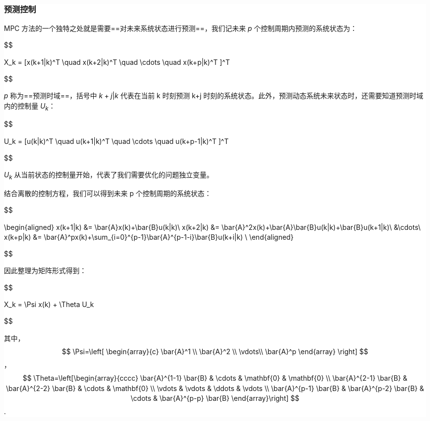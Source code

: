 ### 预测控制

MPC 方法的一个独特之处就是需要==对未来系统状态进行预测==，我们记未来 $p$ 个控制周期内预测的系统状态为：

$$

X_k = [x(k+1|k)^T \quad x(k+2|k)^T \quad \cdots \quad x(k+p|k)^T ]^T

$$

$p$ 称为==预测时域==，括号中 $k+j|k$ 代表在当前 k 时刻预测 k+j 时刻的系统状态。此外，预测动态系统未来状态时，还需要知道预测时域内的控制量 $U_k$：

$$

U_k = [u(k|k)^T \quad u(k+1|k)^T \quad \cdots \quad u(k+p-1|k)^T ]^T

$$

$U_k$ 从当前状态的控制量开始，代表了我们需要优化的问题独立变量。

结合离散的控制方程，我们可以得到未来 p 个控制周期的系统状态：

$$

\begin{aligned}
x(k+1|k) &= \bar{A}x(k)+\bar{B}u(k|k)\\
x(k+2|k) &= \bar{A}^2x(k)+\bar{A}\bar{B}u(k|k)+\bar{B}u(k+1|k)\\
&\cdots\\
x(k+p|k) &= \bar{A}^px(k)+\sum_{i=0}^{p-1}\bar{A}^{p-1-i}\bar{B}u(k+i|k) \\
\end{aligned}

$$

因此整理为矩阵形式得到：

$$

X_k = \Psi x(k) + \Theta U_k

$$

其中，
$$
\Psi=\left[
\begin{array}{c}
 \bar{A}^1 \\
\bar{A}^2 \\ \vdots\\ \bar{A}^p \end{array}
\right]
$$
，
$$
\Theta=\left[\begin{array}{cccc}
\bar{A}^{1-1} \bar{B} & \cdots & \mathbf{0} & \mathbf{0} \\
\bar{A}^{2-1} \bar{B} & \bar{A}^{2-2} \bar{B} & \cdots & \mathbf{0} \\
\vdots & \vdots & \ddots & \vdots \\
\bar{A}^{p-1} \bar{B} & \bar{A}^{p-2} \bar{B} & \cdots & \bar{A}^{p-p} \bar{B}
\end{array}\right]
$$
.

